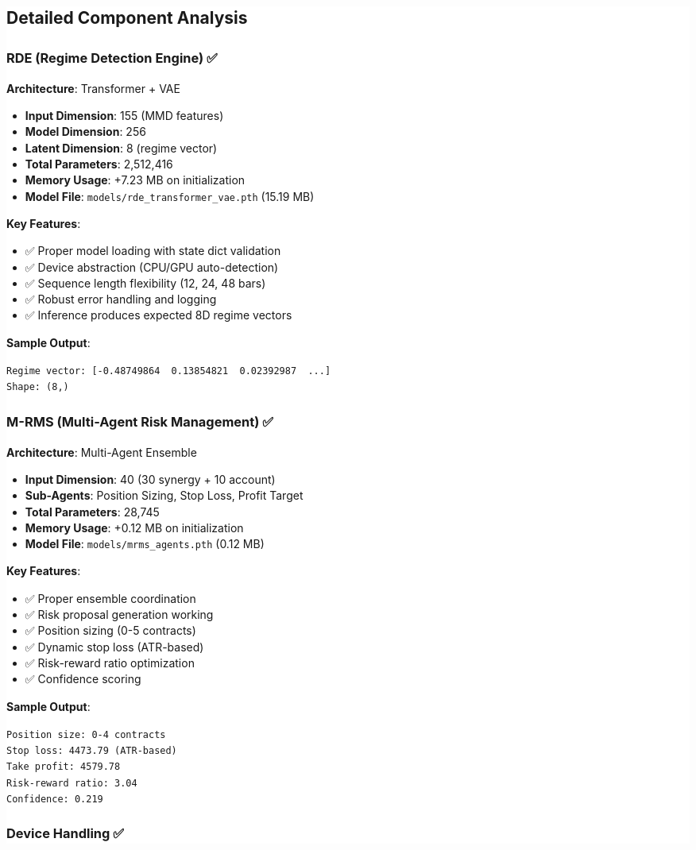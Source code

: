 ## Detailed Component Analysis

### RDE (Regime Detection Engine) ✅

**Architecture**: Transformer + VAE
- **Input Dimension**: 155 (MMD features)
- **Model Dimension**: 256
- **Latent Dimension**: 8 (regime vector)
- **Total Parameters**: 2,512,416
- **Memory Usage**: +7.23 MB on initialization
- **Model File**: `models/rde_transformer_vae.pth` (15.19 MB)

**Key Features**:
- ✅ Proper model loading with state dict validation
- ✅ Device abstraction (CPU/GPU auto-detection)
- ✅ Sequence length flexibility (12, 24, 48 bars)
- ✅ Robust error handling and logging
- ✅ Inference produces expected 8D regime vectors

**Sample Output**:
```
Regime vector: [-0.48749864  0.13854821  0.02392987  ...]
Shape: (8,)
```

### M-RMS (Multi-Agent Risk Management) ✅

**Architecture**: Multi-Agent Ensemble
- **Input Dimension**: 40 (30 synergy + 10 account)
- **Sub-Agents**: Position Sizing, Stop Loss, Profit Target
- **Total Parameters**: 28,745
- **Memory Usage**: +0.12 MB on initialization
- **Model File**: `models/mrms_agents.pth` (0.12 MB)

**Key Features**:
- ✅ Proper ensemble coordination
- ✅ Risk proposal generation working
- ✅ Position sizing (0-5 contracts)
- ✅ Dynamic stop loss (ATR-based)
- ✅ Risk-reward ratio optimization
- ✅ Confidence scoring

**Sample Output**:
```
Position size: 0-4 contracts
Stop loss: 4473.79 (ATR-based)
Take profit: 4579.78
Risk-reward ratio: 3.04
Confidence: 0.219
```

### Device Handling ✅

